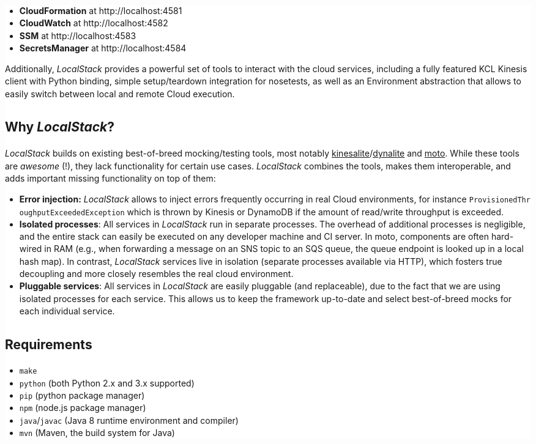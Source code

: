 * **CloudFormation** at http://localhost:4581
* **CloudWatch** at http://localhost:4582
* **SSM** at http://localhost:4583
* **SecretsManager** at http://localhost:4584


Additionally, *LocalStack* provides a powerful set of tools to interact with the cloud services, including
a fully featured KCL Kinesis client with Python binding, simple setup/teardown integration for nosetests, as
well as an Environment abstraction that allows to easily switch between local and remote Cloud execution.

## Why *LocalStack*?

*LocalStack* builds on existing best-of-breed mocking/testing tools, most notably
[kinesalite](https://github.com/mhart/kinesalite)/[dynalite](https://github.com/mhart/dynalite)
and [moto](https://github.com/spulec/moto). While these tools are *awesome* (!), they lack functionality
for certain use cases. *LocalStack* combines the tools, makes them interoperable, and adds important
missing functionality on top of them:

* **Error injection:** *LocalStack* allows to inject errors frequently occurring in real Cloud environments,
  for instance `ProvisionedThroughputExceededException` which is thrown by Kinesis or DynamoDB if the amount of
  read/write throughput is exceeded.
* **Isolated processes**: All services in *LocalStack* run in separate processes. The overhead of additional
  processes is negligible, and the entire stack can easily be executed on any developer machine and CI server.
  In moto, components are often hard-wired in RAM (e.g., when forwarding a message on an SNS topic to an SQS queue,
  the queue endpoint is looked up in a local hash map). In contrast, *LocalStack* services live in isolation
  (separate processes available via HTTP), which fosters true decoupling and more closely resembles the real
  cloud environment.
* **Pluggable services**: All services in *LocalStack* are easily pluggable (and replaceable), due to the fact that
  we are using isolated processes for each service. This allows us to keep the framework up-to-date and select
  best-of-breed mocks for each individual service.


## Requirements

* `make`
* `python` (both Python 2.x and 3.x supported)
* `pip` (python package manager)
* `npm` (node.js package manager)
* `java`/`javac` (Java 8 runtime environment and compiler)
* `mvn` (Maven, the build system for Java)
